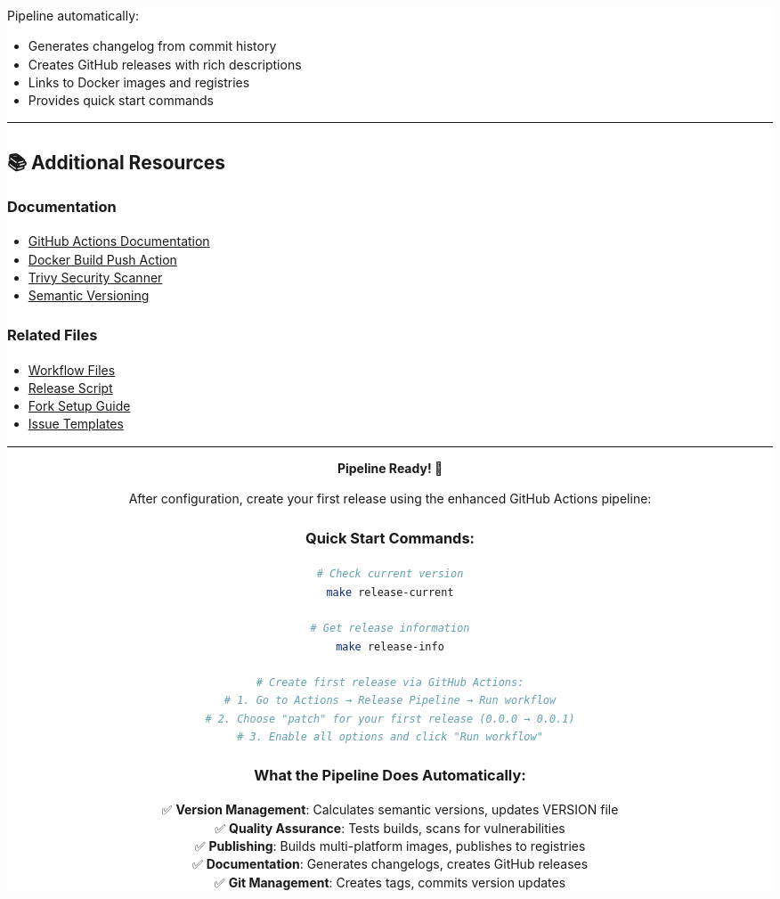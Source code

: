 Pipeline automatically:
- Generates changelog from commit history
- Creates GitHub releases with rich descriptions
- Links to Docker images and registries
- Provides quick start commands

---

## 📚 Additional Resources

### Documentation

- [GitHub Actions Documentation](https://docs.github.com/en/actions)
- [Docker Build Push Action](https://github.com/docker/build-push-action)
- [Trivy Security Scanner](https://aquasecurity.github.io/trivy)
- [Semantic Versioning](https://semver.org/)

### Related Files

- [Workflow Files](.github/workflows/)
- [Release Script](.github/scripts/release.sh)
- [Fork Setup Guide](.github/FORK_SETUP.md)
- [Issue Templates](.github/ISSUE_TEMPLATE/)

---

<div align="center">

**Pipeline Ready! 🚀**

After configuration, create your first release using the enhanced GitHub Actions pipeline:

### Quick Start Commands:

```bash
# Check current version
make release-current

# Get release information
make release-info

# Create first release via GitHub Actions:
# 1. Go to Actions → Release Pipeline → Run workflow
# 2. Choose "patch" for your first release (0.0.0 → 0.0.1)
# 3. Enable all options and click "Run workflow"
```

### What the Pipeline Does Automatically:

✅ **Version Management**: Calculates semantic versions, updates VERSION file  
✅ **Quality Assurance**: Tests builds, scans for vulnerabilities  
✅ **Publishing**: Builds multi-platform images, publishes to registries  
✅ **Documentation**: Generates changelogs, creates GitHub releases  
✅ **Git Management**: Creates tags, commits version updates  
